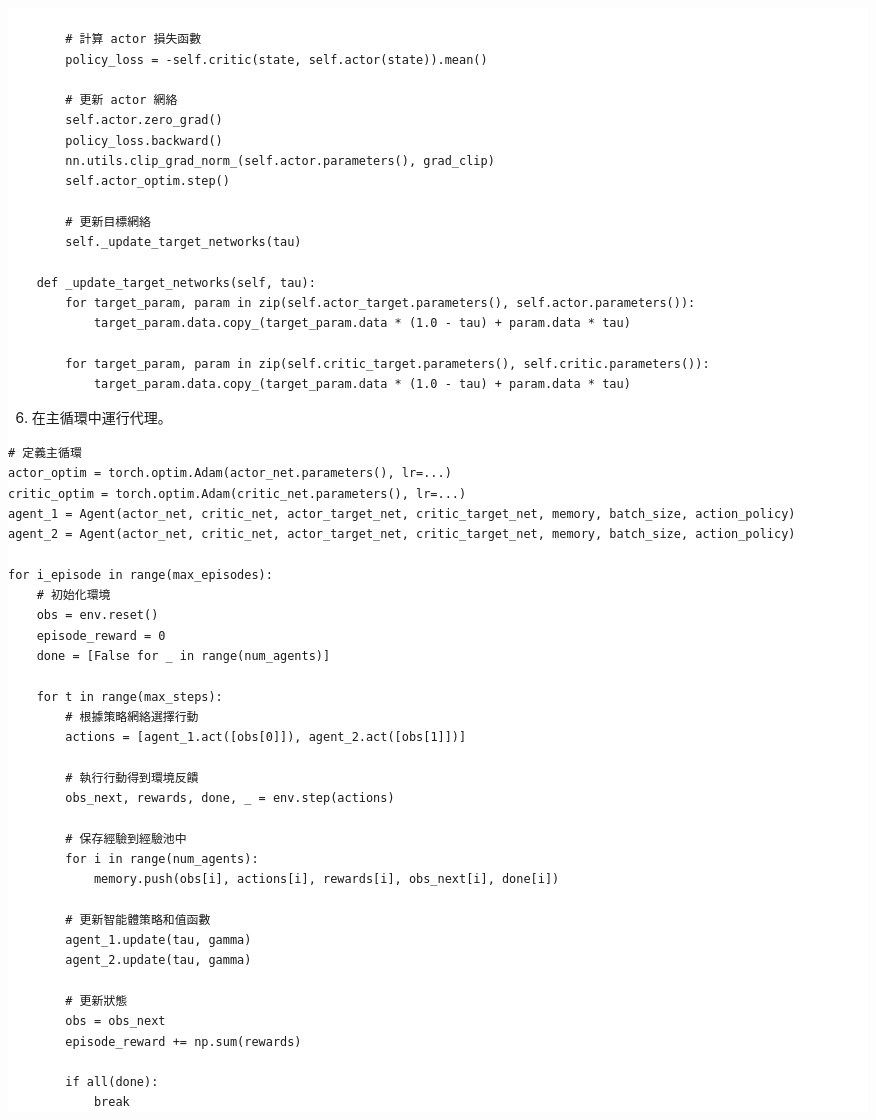 ```

        # 計算 actor 損失函數
        policy_loss = -self.critic(state, self.actor(state)).mean()

        # 更新 actor 網絡
        self.actor.zero_grad()
        policy_loss.backward()
        nn.utils.clip_grad_norm_(self.actor.parameters(), grad_clip)
        self.actor_optim.step()

        # 更新目標網絡
        self._update_target_networks(tau)

    def _update_target_networks(self, tau):
        for target_param, param in zip(self.actor_target.parameters(), self.actor.parameters()):
            target_param.data.copy_(target_param.data * (1.0 - tau) + param.data * tau)

        for target_param, param in zip(self.critic_target.parameters(), self.critic.parameters()):
            target_param.data.copy_(target_param.data * (1.0 - tau) + param.data * tau)

```

6. 在主循環中運行代理。

```
# 定義主循環
actor_optim = torch.optim.Adam(actor_net.parameters(), lr=...)
critic_optim = torch.optim.Adam(critic_net.parameters(), lr=...)
agent_1 = Agent(actor_net, critic_net, actor_target_net, critic_target_net, memory, batch_size, action_policy)
agent_2 = Agent(actor_net, critic_net, actor_target_net, critic_target_net, memory, batch_size, action_policy)

for i_episode in range(max_episodes):
    # 初始化環境
    obs = env.reset()
    episode_reward = 0
    done = [False for _ in range(num_agents)]
    
    for t in range(max_steps):
        # 根據策略網絡選擇行動
        actions = [agent_1.act([obs[0]]), agent_2.act([obs[1]])]

        # 執行行動得到環境反饋
        obs_next, rewards, done, _ = env.step(actions)

        # 保存經驗到經驗池中
        for i in range(num_agents):
            memory.push(obs[i], actions[i], rewards[i], obs_next[i], done[i])
        
        # 更新智能體策略和值函數
        agent_1.update(tau, gamma)
        agent_2.update(tau, gamma)

        # 更新狀態
        obs = obs_next
        episode_reward += np.sum(rewards)
        
        if all(done):
            break

```